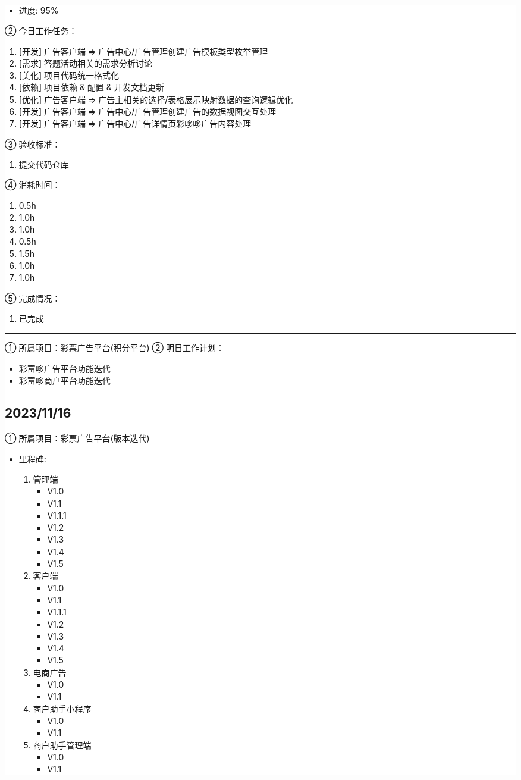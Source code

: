 - 进度: 95%

② 今日工作任务：

1. [开发] 广告客户端 => 广告中心/广告管理创建广告模板类型枚举管理
2. [需求] 答题活动相关的需求分析讨论
3. [美化] 项目代码统一格式化
4. [依赖] 项目依赖 & 配置 & 开发文档更新
5. [优化] 广告客户端 => 广告主相关的选择/表格展示映射数据的查询逻辑优化
6. [开发] 广告客户端 => 广告中心/广告管理创建广告的数据视图交互处理
7. [开发] 广告客户端 => 广告中心/广告详情页彩哆哆广告内容处理

③ 验收标准：

1. 提交代码仓库

④ 消耗时间：

1. 0.5h
2. 1.0h
3. 1.0h
4. 0.5h
5. 1.5h
6. 1.0h
7. 1.0h

⑤ 完成情况：

1. 已完成

---

① 所属项目：彩票广告平台(积分平台)
② 明日工作计划：

- 彩富哆广告平台功能迭代
- 彩富哆商户平台功能迭代

## 2023/11/16

① 所属项目：彩票广告平台(版本迭代)

- 里程碑:

  1. 管理端
     - V1.0
     - V1.1
     - V1.1.1
     - V1.2
     - V1.3
     - V1.4
     - V1.5
  2. 客户端
     - V1.0
     - V1.1
     - V1.1.1
     - V1.2
     - V1.3
     - V1.4
     - V1.5
  3. 电商广告
     - V1.0
     - V1.1
  4. 商户助手小程序
     - V1.0
     - V1.1
  5. 商户助手管理端
     - V1.0
     - V1.1